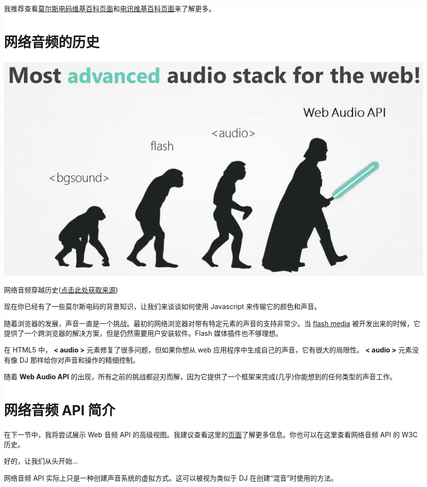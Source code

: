 我推荐查看[莫尔斯电码维基百科页面](https://en.wikipedia.org/wiki/Morse_code)和[电讯维基百科页面](https://en.wikipedia.org/wiki/Electrical_telegraph)来了解更多。

# 网络音频的历史

![](img/955ab8f9f9f7091abd43c03fb3cf0944.png)

网络音频穿越历史([点击此处获取来源](https://www.davrous.com/2015/11/05/creating-fun-immersive-audio-experiences-with-web-audio/))

现在你已经有了一些莫尔斯电码的背景知识，让我们来谈谈如何使用 Javascript 来传输它的颜色和声音。

随着浏览器的发展，声音一直是一个挑战。最初的网络浏览器对带有特定元素的声音的支持非常少。当 [flash media](https://en.wikipedia.org/wiki/Adobe_Flash_Player) 被开发出来的时候，它提供了一个跨浏览器的解决方案，但是仍然需要用户安装软件。Flash 媒体插件也不够理想。

在 HTML5 中， **< audio >** 元素修复了很多问题，但如果你想从 web 应用程序中生成自己的声音，它有很大的局限性。 **< audio >** 元素没有像 DJ 那样给你对声音和操作的精细控制。

随着 **Web Audio API** 的出现，所有之前的挑战都迎刃而解，因为它提供了一个框架来完成(几乎)你能想到的任何类型的声音工作。

# 网络音频 API 简介

在下一节中，我将尝试展示 Web 音频 API 的高级视图。我建议查看这里的[页面](https://developer.mozilla.org/en-US/docs/Web/API/Web_Audio_API)了解更多信息。你也可以在这里查看网络音频 API 的 W3C 历史。

好的，让我们从头开始…

网络音频 API 实际上只是一种创建声音系统的虚拟方式。这可以被视为类似于 DJ 在创建“混音”时使用的方法。

